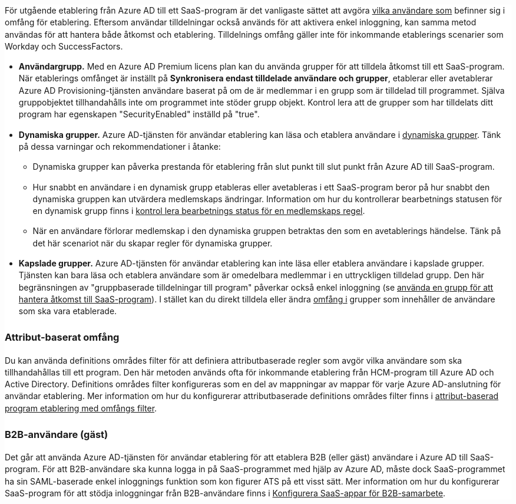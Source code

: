 För utgående etablering från Azure AD till ett SaaS-program är det vanligaste sättet att avgöra [vilka användare som](../manage-apps/assign-user-or-group-access-portal.md) befinner sig i omfång för etablering. Eftersom användar tilldelningar också används för att aktivera enkel inloggning, kan samma metod användas för att hantera både åtkomst och etablering. Tilldelnings omfång gäller inte för inkommande etablerings scenarier som Workday och SuccessFactors.

* **Användargrupp.** Med en Azure AD Premium licens plan kan du använda grupper för att tilldela åtkomst till ett SaaS-program. När etablerings omfånget är inställt på **Synkronisera endast tilldelade användare och grupper**, etablerar eller avetablerar Azure AD Provisioning-tjänsten användare baserat på om de är medlemmar i en grupp som är tilldelad till programmet. Själva gruppobjektet tillhandahålls inte om programmet inte stöder grupp objekt. Kontrol lera att de grupper som har tilldelats ditt program har egenskapen "SecurityEnabled" inställd på "true".

* **Dynamiska grupper.** Azure AD-tjänsten för användar etablering kan läsa och etablera användare i [dynamiska grupper](../enterprise-users/groups-create-rule.md). Tänk på dessa varningar och rekommendationer i åtanke:

  * Dynamiska grupper kan påverka prestanda för etablering från slut punkt till slut punkt från Azure AD till SaaS-program.

  * Hur snabbt en användare i en dynamisk grupp etableras eller avetableras i ett SaaS-program beror på hur snabbt den dynamiska gruppen kan utvärdera medlemskaps ändringar. Information om hur du kontrollerar bearbetnings statusen för en dynamisk grupp finns i [kontrol lera bearbetnings status för en medlemskaps regel](../enterprise-users/groups-create-rule.md).

  * När en användare förlorar medlemskap i den dynamiska gruppen betraktas den som en avetablerings händelse. Tänk på det här scenariot när du skapar regler för dynamiska grupper.

* **Kapslade grupper.** Azure AD-tjänsten för användar etablering kan inte läsa eller etablera användare i kapslade grupper. Tjänsten kan bara läsa och etablera användare som är omedelbara medlemmar i en uttryckligen tilldelad grupp. Den här begränsningen av "gruppbaserade tilldelningar till program" påverkar också enkel inloggning (se [använda en grupp för att hantera åtkomst till SaaS-program](../enterprise-users/groups-saasapps.md)). I stället kan du direkt tilldela eller ändra [omfång i](define-conditional-rules-for-provisioning-user-accounts.md) grupper som innehåller de användare som ska vara etablerade.

### <a name="attribute-based-scoping"></a>Attribut-baserat omfång 

Du kan använda definitions områdes filter för att definiera attributbaserade regler som avgör vilka användare som ska tillhandahållas till ett program. Den här metoden används ofta för inkommande etablering från HCM-program till Azure AD och Active Directory. Definitions områdes filter konfigureras som en del av mappningar av mappar för varje Azure AD-anslutning för användar etablering. Mer information om hur du konfigurerar attributbaserade definitions områdes filter finns i [attribut-baserad program etablering med omfångs filter](define-conditional-rules-for-provisioning-user-accounts.md).

### <a name="b2b-guest-users"></a>B2B-användare (gäst)

Det går att använda Azure AD-tjänsten för användar etablering för att etablera B2B (eller gäst) användare i Azure AD till SaaS-program. För att B2B-användare ska kunna logga in på SaaS-programmet med hjälp av Azure AD, måste dock SaaS-programmet ha sin SAML-baserade enkel inloggnings funktion som kon figurer ATS på ett visst sätt. Mer information om hur du konfigurerar SaaS-program för att stödja inloggningar från B2B-användare finns i [Konfigurera SaaS-appar för B2B-samarbete](../external-identities/configure-saas-apps.md).
